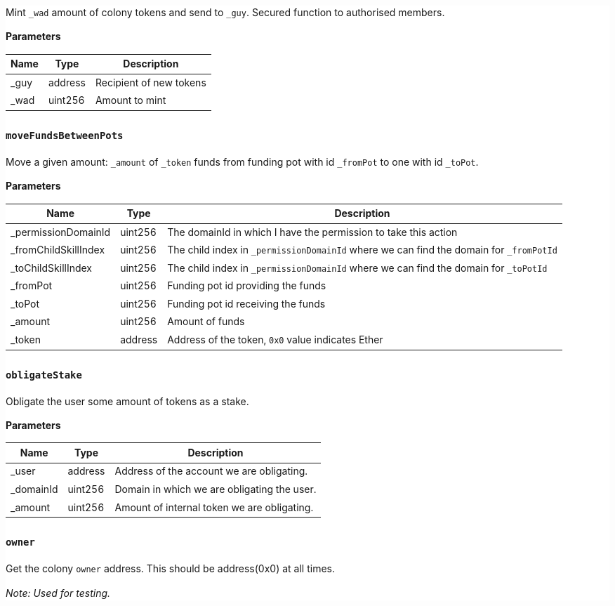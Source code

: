 Mint `_wad` amount of colony tokens and send to `_guy`. Secured function to authorised members.


**Parameters**

|Name|Type|Description|
|---|---|---|
|_guy|address|Recipient of new tokens
|_wad|uint256|Amount to mint


### `moveFundsBetweenPots`

Move a given amount: `_amount` of `_token` funds from funding pot with id `_fromPot` to one with id `_toPot`.


**Parameters**

|Name|Type|Description|
|---|---|---|
|_permissionDomainId|uint256|The domainId in which I have the permission to take this action
|_fromChildSkillIndex|uint256|The child index in `_permissionDomainId` where we can find the domain for `_fromPotId`
|_toChildSkillIndex|uint256|The child index in `_permissionDomainId` where we can find the domain for `_toPotId`
|_fromPot|uint256|Funding pot id providing the funds
|_toPot|uint256|Funding pot id receiving the funds
|_amount|uint256|Amount of funds
|_token|address|Address of the token, `0x0` value indicates Ether


### `obligateStake`

Obligate the user some amount of tokens as a stake.


**Parameters**

|Name|Type|Description|
|---|---|---|
|_user|address|Address of the account we are obligating.
|_domainId|uint256|Domain in which we are obligating the user.
|_amount|uint256|Amount of internal token we are obligating.


### `owner`

Get the colony `owner` address. This should be address(0x0) at all times.

*Note: Used for testing.*
